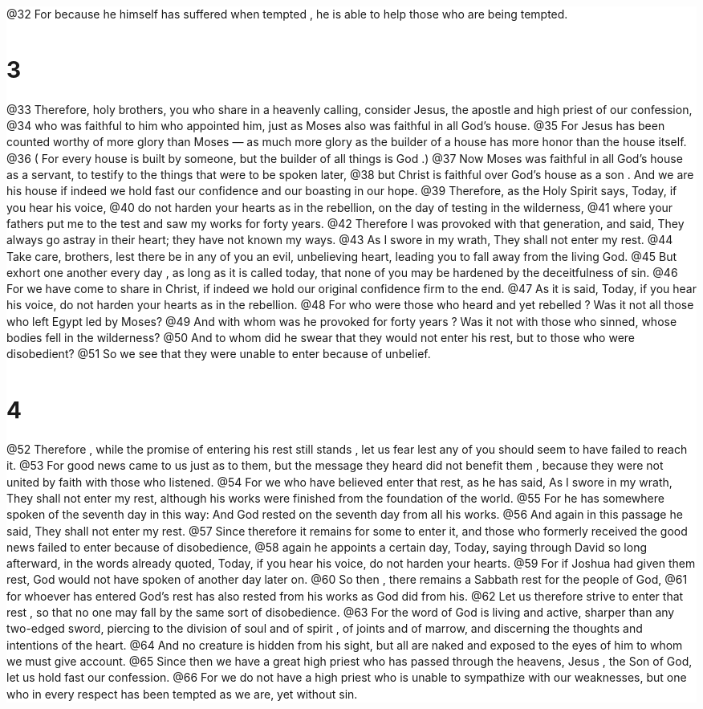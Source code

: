@32 For because he himself has suffered when tempted , he is able to help those who are being tempted.

# 3
@33 Therefore, holy brothers, you who share in a heavenly calling, consider Jesus, the apostle and high priest of our confession,
@34 who was faithful to him who appointed him, just as Moses also was faithful in all God’s house.
@35 For Jesus has been counted worthy of more glory than Moses — as much more glory as the builder of a house has more honor than the house itself.
@36 ( For every house is built by someone, but the builder of all things is God .)
@37 Now Moses was faithful in all God’s house as a servant, to testify to the things that were to be spoken later,
@38 but Christ is faithful over God’s house as a son . And we are his house if indeed we hold fast our confidence and our boasting in our hope.
@39 Therefore, as the Holy Spirit says, Today, if you hear his voice,
@40 do not harden your hearts as in the rebellion, on the day of testing in the wilderness,
@41 where your fathers put me to the test and saw my works for forty years.
@42 Therefore I was provoked with that generation, and said, They always go astray in their heart; they have not known my ways.
@43 As I swore in my wrath, They shall not enter my rest.
@44 Take care, brothers, lest there be in any of you an evil, unbelieving heart, leading you to fall away from the living God.
@45 But exhort one another every day , as long as it is called today, that none of you may be hardened by the deceitfulness of sin.
@46 For we have come to share in Christ, if indeed we hold our original confidence firm to the end.
@47 As it is said, Today, if you hear his voice, do not harden your hearts as in the rebellion.
@48 For who were those who heard and yet rebelled ? Was it not all those who left Egypt led by Moses?
@49 And with whom was he provoked for forty years ? Was it not with those who sinned, whose bodies fell in the wilderness?
@50 And to whom did he swear that they would not enter his rest, but to those who were disobedient?
@51 So we see that they were unable to enter because of unbelief.

# 4
@52 Therefore , while the promise of entering his rest still stands , let us fear lest any of you should seem to have failed to reach it.
@53 For good news came to us just as to them, but the message they heard did not benefit them , because they were not united by faith with those who listened.
@54 For we who have believed enter that rest, as he has said, As I swore in my wrath, They shall not enter my rest, although his works were finished from the foundation of the world.
@55 For he has somewhere spoken of the seventh day in this way: And God rested on the seventh day from all his works.
@56 And again in this passage he said, They shall not enter my rest.
@57 Since therefore it remains for some to enter it, and those who formerly received the good news failed to enter because of disobedience,
@58 again he appoints a certain day, Today, saying through David so long afterward, in the words already quoted, Today, if you hear his voice, do not harden your hearts.
@59 For if Joshua had given them rest, God would not have spoken of another day later on.
@60 So then , there remains a Sabbath rest for the people of God,
@61 for whoever has entered God’s rest has also rested from his works as God did from his.
@62 Let us therefore strive to enter that rest , so that no one may fall by the same sort of disobedience.
@63 For the word of God is living and active, sharper than any two-edged sword, piercing to the division of soul and of spirit , of joints and of marrow, and discerning the thoughts and intentions of the heart.
@64 And no creature is hidden from his sight, but all are naked and exposed to the eyes of him to whom we must give account.
@65 Since then we have a great high priest who has passed through the heavens, Jesus , the Son of God, let us hold fast our confession.
@66 For we do not have a high priest who is unable to sympathize with our weaknesses, but one who in every respect has been tempted as we are, yet without sin.